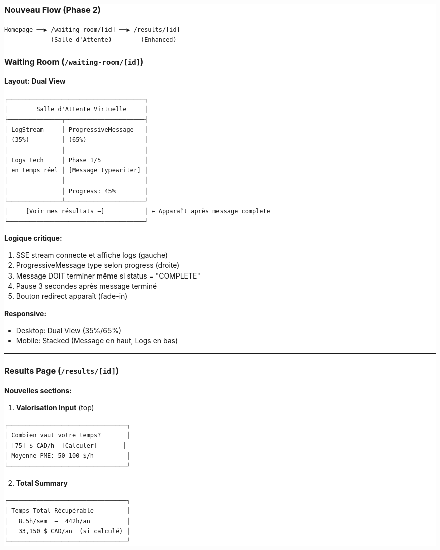 ### Nouveau Flow (Phase 2)
```
Homepage ──▶ /waiting-room/[id] ──▶ /results/[id]
             (Salle d'Attente)        (Enhanced)
```

### Waiting Room (`/waiting-room/[id]`)

**Layout: Dual View**
```
┌──────────────────────────────────────┐
│        Salle d'Attente Virtuelle     │
├───────────────┬──────────────────────┤
│ LogStream     │ ProgressiveMessage   │
│ (35%)         │ (65%)                │
│               │                      │
│ Logs tech     │ Phase 1/5            │
│ en temps réel │ [Message typewriter] │
│               │                      │
│               │ Progress: 45%        │
└───────────────┴──────────────────────┘
│     [Voir mes résultats →]           │ ← Apparaît après message complete
└──────────────────────────────────────┘
```

**Logique critique:**
1. SSE stream connecte et affiche logs (gauche)
2. ProgressiveMessage type selon progress (droite)
3. Message DOIT terminer même si status = "COMPLETE"
4. Pause 3 secondes après message terminé
5. Bouton redirect apparaît (fade-in)

**Responsive:**
- Desktop: Dual View (35%/65%)
- Mobile: Stacked (Message en haut, Logs en bas)

---

### Results Page (`/results/[id]`)

**Nouvelles sections:**

1. **Valorisation Input** (top)
```
┌─────────────────────────────────┐
│ Combien vaut votre temps?       │
│ [75] $ CAD/h  [Calculer]       │
│ Moyenne PME: 50-100 $/h         │
└─────────────────────────────────┘
```

2. **Total Summary**
```
┌─────────────────────────────────┐
│ Temps Total Récupérable         │
│   8.5h/sem  →  442h/an          │
│   33,150 $ CAD/an  (si calculé) │
└─────────────────────────────────┘
```

